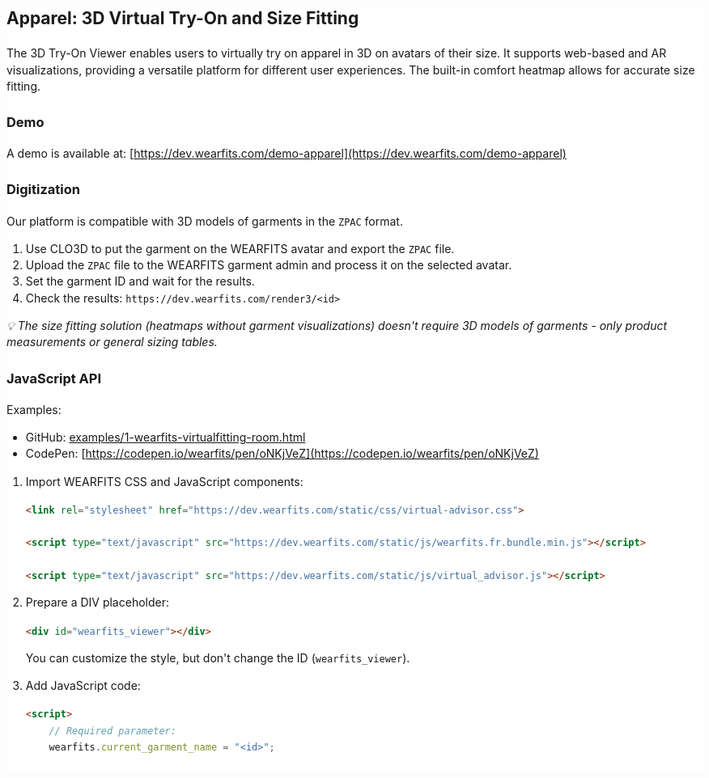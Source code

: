 

## Apparel: 3D Virtual Try-On and Size Fitting

The 3D Try-On Viewer enables users to virtually try on apparel in 3D on avatars of their size. It supports web-based and AR visualizations, providing a versatile platform for different user experiences. The built-in comfort heatmap allows for accurate size fitting.

### Demo

A demo is available at: [https://dev.wearfits.com/demo-apparel](https://dev.wearfits.com/demo-apparel)

### Digitization

Our platform is compatible with 3D models of garments in the `ZPAC` format.

1. Use CLO3D to put the garment on the WEARFITS avatar and export the `ZPAC` file.
2. Upload the `ZPAC` file to the WEARFITS garment admin and process it on the selected avatar.
3. Set the garment ID and wait for the results.
4. Check the results: `https://dev.wearfits.com/render3/<id>`

*💡 The size fitting solution (heatmaps without garment visualizations) doesn't require 3D models of garments - only product measurements or general sizing tables.*

### JavaScript API

Examples:
- GitHub: [examples/1-wearfits-virtualfitting-room.html](examples/1-wearfits-virtual-fitting-room.html)
- CodePen: [https://codepen.io/wearfits/pen/oNKjVeZ](https://codepen.io/wearfits/pen/oNKjVeZ)

1. Import WEARFITS CSS and JavaScript components:

	```html
	<link rel="stylesheet" href="https://dev.wearfits.com/static/css/virtual-advisor.css">

	<script type="text/javascript" src="https://dev.wearfits.com/static/js/wearfits.fr.bundle.min.js"></script>

	<script type="text/javascript" src="https://dev.wearfits.com/static/js/virtual_advisor.js"></script>
	```

2. Prepare a DIV placeholder:

	```html
	<div id="wearfits_viewer"></div>
	```

	You can customize the style, but don't change the ID (`wearfits_viewer`).

3. Add JavaScript code:

	```html
	<script>
		// Required parameter:
		wearfits.current_garment_name = "<id>";
		